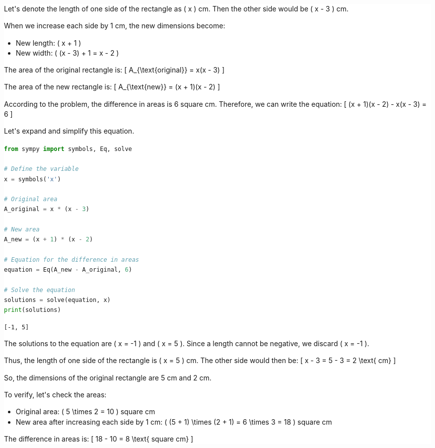 Let's denote the length of one side of the rectangle as \( x \) cm. Then the other side would be \( x - 3 \) cm. 

When we increase each side by 1 cm, the new dimensions become:
- New length: \( x + 1 \)
- New width: \( (x - 3) + 1 = x - 2 \)

The area of the original rectangle is:
\[ A_{\text{original}} = x(x - 3) \]

The area of the new rectangle is:
\[ A_{\text{new}} = (x + 1)(x - 2) \]

According to the problem, the difference in areas is 6 square cm. Therefore, we can write the equation:
\[ (x + 1)(x - 2) - x(x - 3) = 6 \]

Let's expand and simplify this equation.
```python
from sympy import symbols, Eq, solve

# Define the variable
x = symbols('x')

# Original area
A_original = x * (x - 3)

# New area
A_new = (x + 1) * (x - 2)

# Equation for the difference in areas
equation = Eq(A_new - A_original, 6)

# Solve the equation
solutions = solve(equation, x)
print(solutions)
```
```output
[-1, 5]
```
The solutions to the equation are \( x = -1 \) and \( x = 5 \). Since a length cannot be negative, we discard \( x = -1 \).

Thus, the length of one side of the rectangle is \( x = 5 \) cm. The other side would then be:
\[ x - 3 = 5 - 3 = 2 \text{ cm} \]

So, the dimensions of the original rectangle are 5 cm and 2 cm.

To verify, let's check the areas:

- Original area: \( 5 \times 2 = 10 \) square cm
- New area after increasing each side by 1 cm: \( (5 + 1) \times (2 + 1) = 6 \times 3 = 18 \) square cm

The difference in areas is:
\[ 18 - 10 = 8 \text{ square cm} \]
